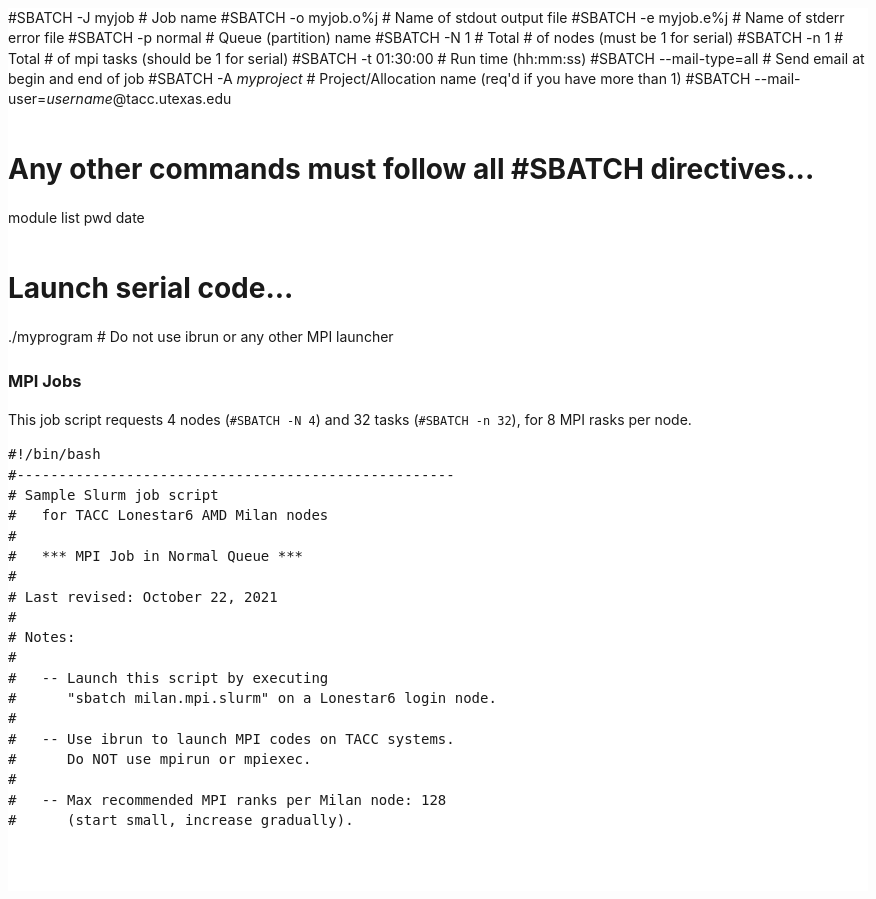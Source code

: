 #SBATCH -J myjob           # Job name
#SBATCH -o myjob.o%j       # Name of stdout output file
#SBATCH -e myjob.e%j       # Name of stderr error file
#SBATCH -p normal          # Queue (partition) name
#SBATCH -N 1               # Total # of nodes (must be 1 for serial)
#SBATCH -n 1               # Total # of mpi tasks (should be 1 for serial)
#SBATCH -t 01:30:00        # Run time (hh:mm:ss)
#SBATCH --mail-type=all    # Send email at begin and end of job
#SBATCH -A <i>myproject</i>       # Project/Allocation name (req'd if you have more than 1)
#SBATCH --mail-user=<i>username</i>@tacc.utexas.edu

# Any other commands must follow all #SBATCH directives...
module list
pwd
date

# Launch serial code...
./myprogram         # Do not use ibrun or any other MPI launcher</pre>

### MPI Jobs

This job script requests 4 nodes (`#SBATCH -N 4`) and 32 tasks (`#SBATCH -n 32`), for 8 MPI rasks per node.  

<pre class="job-script">
#!/bin/bash
#----------------------------------------------------
# Sample Slurm job script
#   for TACC Lonestar6 AMD Milan nodes
#
#   *** MPI Job in Normal Queue ***
# 
# Last revised: October 22, 2021
#
# Notes:
#
#   -- Launch this script by executing
#      "sbatch milan.mpi.slurm" on a Lonestar6 login node.
#
#   -- Use ibrun to launch MPI codes on TACC systems.
#      Do NOT use mpirun or mpiexec.
#
#   -- Max recommended MPI ranks per Milan node: 128
#      (start small, increase gradually).